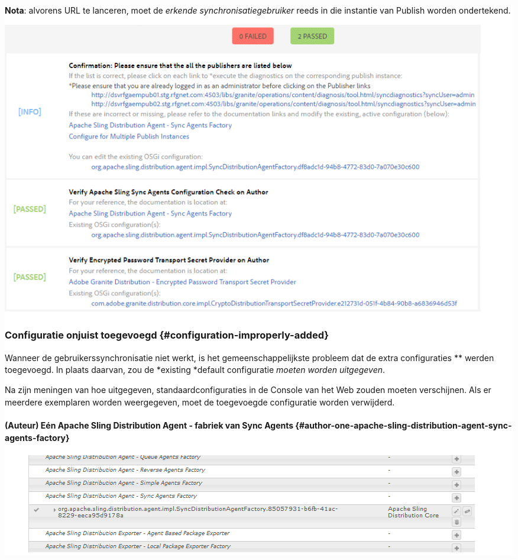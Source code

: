 **Nota**: alvorens URL te lanceren, moet de *erkende synchronisatiegebruiker* reeds in die instantie van Publish worden ondertekend.

![ Diagnose voor de Instanties van Publish ](assets/chlimage_1-29.png)

### Configuratie onjuist toegevoegd {#configuration-improperly-added}

Wanneer de gebruikerssynchronisatie niet werkt, is het gemeenschappelijkste probleem dat de extra configuraties ** werden toegevoegd. In plaats daarvan, zou de *existing *default configuratie *moeten worden uitgegeven*.

Na zijn meningen van hoe uitgegeven, standaardconfiguraties in de Console van het Web zouden moeten verschijnen. Als er meerdere exemplaren worden weergegeven, moet de toegevoegde configuratie worden verwijderd.

#### (Auteur) Eén Apache Sling Distribution Agent - fabriek van Sync Agents {#author-one-apache-sling-distribution-agent-sync-agents-factory}

![ Bewerkte, standaardconfiguratiemening in de Console van het Web ](assets/chlimage_1-30.png)
